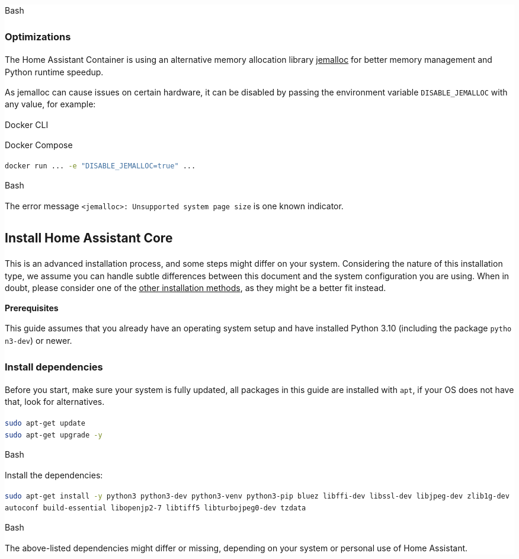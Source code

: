 Bash



###  Optimizations

The Home Assistant Container is using an alternative memory allocation library [jemalloc](http://jemalloc.net/) for better memory management and Python runtime speedup.

As jemalloc can cause issues on certain hardware, it can be disabled by passing the environment variable `DISABLE_JEMALLOC` with any value, for example:

Docker CLI

Docker Compose

```bash
docker run ... -e "DISABLE_JEMALLOC=true" ...
```

Bash



The error message `<jemalloc>: Unsupported system page size` is one known indicator.

##  Install Home Assistant Core

This is an advanced installation process, and some steps might differ on your system. Considering the nature of this installation type, we  assume you can handle subtle differences between this document and the  system configuration you are using. When in doubt, please consider one  of the [other installation methods](https://www.home-assistant.io/installation/), as they might be a better fit instead.

**Prerequisites**

This guide assumes that you already have an operating system setup and have installed Python 3.10 (including the package `python3-dev`) or newer.

###  Install dependencies

Before you start, make sure your system is fully updated, all packages in this guide are installed with `apt`, if your OS does not have that, look for alternatives.

```bash
sudo apt-get update
sudo apt-get upgrade -y
```

Bash

Install the dependencies:

```bash
sudo apt-get install -y python3 python3-dev python3-venv python3-pip bluez libffi-dev libssl-dev libjpeg-dev zlib1g-dev autoconf build-essential libopenjp2-7 libtiff5 libturbojpeg0-dev tzdata
```

Bash

The above-listed dependencies might differ or missing, depending on your system or personal use of Home Assistant.
